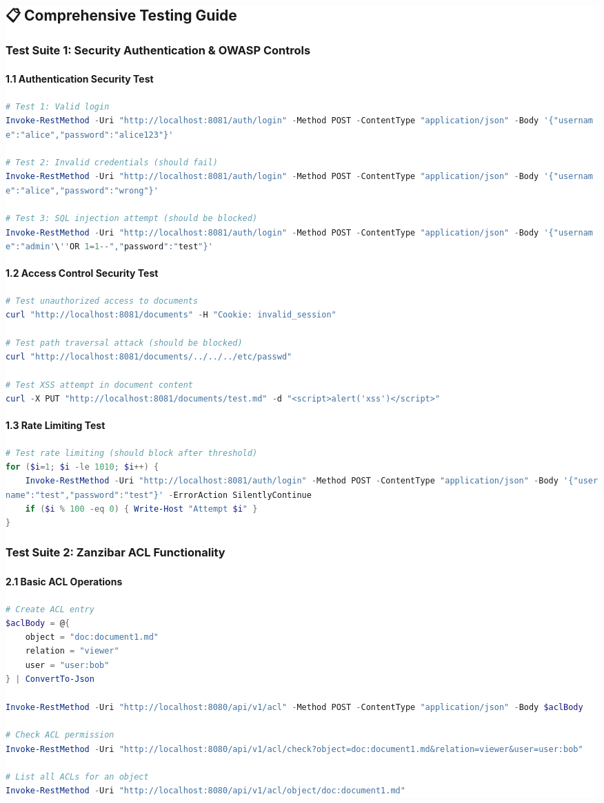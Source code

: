 ## 📋 Comprehensive Testing Guide

### Test Suite 1: Security Authentication & OWASP Controls

#### 1.1 Authentication Security Test
```powershell
# Test 1: Valid login
Invoke-RestMethod -Uri "http://localhost:8081/auth/login" -Method POST -ContentType "application/json" -Body '{"username":"alice","password":"alice123"}'

# Test 2: Invalid credentials (should fail)
Invoke-RestMethod -Uri "http://localhost:8081/auth/login" -Method POST -ContentType "application/json" -Body '{"username":"alice","password":"wrong"}'

# Test 3: SQL injection attempt (should be blocked)
Invoke-RestMethod -Uri "http://localhost:8081/auth/login" -Method POST -ContentType "application/json" -Body '{"username":"admin'\''OR 1=1--","password":"test"}'
```

#### 1.2 Access Control Security Test
```powershell
# Test unauthorized access to documents
curl "http://localhost:8081/documents" -H "Cookie: invalid_session"

# Test path traversal attack (should be blocked) 
curl "http://localhost:8081/documents/../../../etc/passwd"

# Test XSS attempt in document content
curl -X PUT "http://localhost:8081/documents/test.md" -d "<script>alert('xss')</script>"
```

#### 1.3 Rate Limiting Test
```powershell
# Test rate limiting (should block after threshold)
for ($i=1; $i -le 1010; $i++) {
    Invoke-RestMethod -Uri "http://localhost:8081/auth/login" -Method POST -ContentType "application/json" -Body '{"username":"test","password":"test"}' -ErrorAction SilentlyContinue
    if ($i % 100 -eq 0) { Write-Host "Attempt $i" }
}
```

### Test Suite 2: Zanzibar ACL Functionality

#### 2.1 Basic ACL Operations
```powershell
# Create ACL entry
$aclBody = @{
    object = "doc:document1.md"
    relation = "viewer"
    user = "user:bob"
} | ConvertTo-Json

Invoke-RestMethod -Uri "http://localhost:8080/api/v1/acl" -Method POST -ContentType "application/json" -Body $aclBody

# Check ACL permission
Invoke-RestMethod -Uri "http://localhost:8080/api/v1/acl/check?object=doc:document1.md&relation=viewer&user=user:bob"

# List all ACLs for an object
Invoke-RestMethod -Uri "http://localhost:8080/api/v1/acl/object/doc:document1.md"
```
